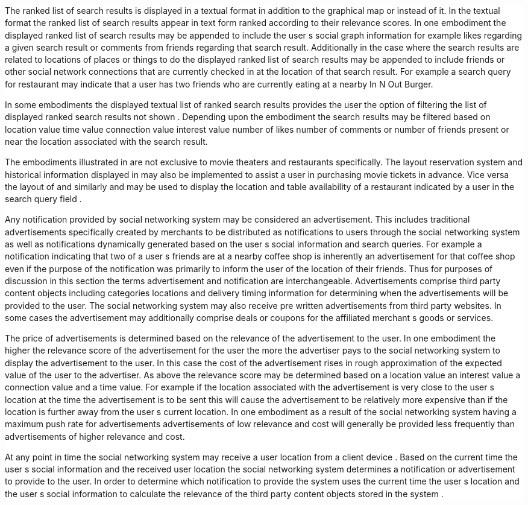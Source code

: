 The ranked list of search results is displayed in a textual format in addition to the graphical map or instead of it. In the textual format the ranked list of search results appear in text form ranked according to their relevance scores. In one embodiment the displayed ranked list of search results may be appended to include the user s social graph information for example likes regarding a given search result or comments from friends regarding that search result. Additionally in the case where the search results are related to locations of places or things to do the displayed ranked list of search results may be appended to include friends or other social network connections that are currently checked in at the location of that search result. For example a search query for restaurant may indicate that a user has two friends who are currently eating at a nearby In N Out Burger.

In some embodiments the displayed textual list of ranked search results provides the user the option of filtering the list of displayed ranked search results not shown . Depending upon the embodiment the search results may be filtered based on location value time value connection value interest value number of likes number of comments or number of friends present or near the location associated with the search result.

The embodiments illustrated in are not exclusive to movie theaters and restaurants specifically. The layout reservation system and historical information displayed in may also be implemented to assist a user in purchasing movie tickets in advance. Vice versa the layout of and similarly and may be used to display the location and table availability of a restaurant indicated by a user in the search query field .

Any notification provided by social networking system may be considered an advertisement. This includes traditional advertisements specifically created by merchants to be distributed as notifications to users through the social networking system as well as notifications dynamically generated based on the user s social information and search queries. For example a notification indicating that two of a user s friends are at a nearby coffee shop is inherently an advertisement for that coffee shop even if the purpose of the notification was primarily to inform the user of the location of their friends. Thus for purposes of discussion in this section the terms advertisement and notification are interchangeable. Advertisements comprise third party content objects including categories locations and delivery timing information for determining when the advertisements will be provided to the user. The social networking system may also receive pre written advertisements from third party websites. In some cases the advertisement may additionally comprise deals or coupons for the affiliated merchant s goods or services.

The price of advertisements is determined based on the relevance of the advertisement to the user. In one embodiment the higher the relevance score of the advertisement for the user the more the advertiser pays to the social networking system to display the advertisement to the user. In this case the cost of the advertisement rises in rough approximation of the expected value of the user to the advertiser. As above the relevance score may be determined based on a location value an interest value a connection value and a time value. For example if the location associated with the advertisement is very close to the user s location at the time the advertisement is to be sent this will cause the advertisement to be relatively more expensive than if the location is further away from the user s current location. In one embodiment as a result of the social networking system having a maximum push rate for advertisements advertisements of low relevance and cost will generally be provided less frequently than advertisements of higher relevance and cost.

At any point in time the social networking system may receive a user location from a client device . Based on the current time the user s social information and the received user location the social networking system determines a notification or advertisement to provide to the user. In order to determine which notification to provide the system uses the current time the user s location and the user s social information to calculate the relevance of the third party content objects stored in the system .
